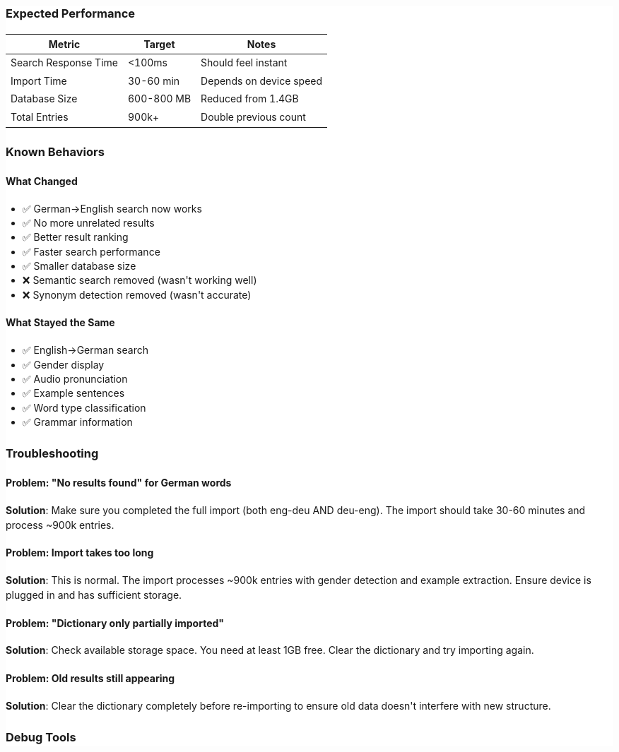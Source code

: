 ### Expected Performance

| Metric | Target | Notes |
|--------|--------|-------|
| Search Response Time | <100ms | Should feel instant |
| Import Time | 30-60 min | Depends on device speed |
| Database Size | 600-800 MB | Reduced from 1.4GB |
| Total Entries | 900k+ | Double previous count |

### Known Behaviors

#### What Changed
- ✅ German→English search now works
- ✅ No more unrelated results
- ✅ Better result ranking
- ✅ Faster search performance
- ✅ Smaller database size
- ❌ Semantic search removed (wasn't working well)
- ❌ Synonym detection removed (wasn't accurate)

#### What Stayed the Same
- ✅ English→German search
- ✅ Gender display
- ✅ Audio pronunciation
- ✅ Example sentences
- ✅ Word type classification
- ✅ Grammar information

### Troubleshooting

#### Problem: "No results found" for German words
**Solution**: Make sure you completed the full import (both eng-deu AND deu-eng). The import should take 30-60 minutes and process ~900k entries.

#### Problem: Import takes too long
**Solution**: This is normal. The import processes ~900k entries with gender detection and example extraction. Ensure device is plugged in and has sufficient storage.

#### Problem: "Dictionary only partially imported"
**Solution**: Check available storage space. You need at least 1GB free. Clear the dictionary and try importing again.

#### Problem: Old results still appearing
**Solution**: Clear the dictionary completely before re-importing to ensure old data doesn't interfere with new structure.

### Debug Tools
